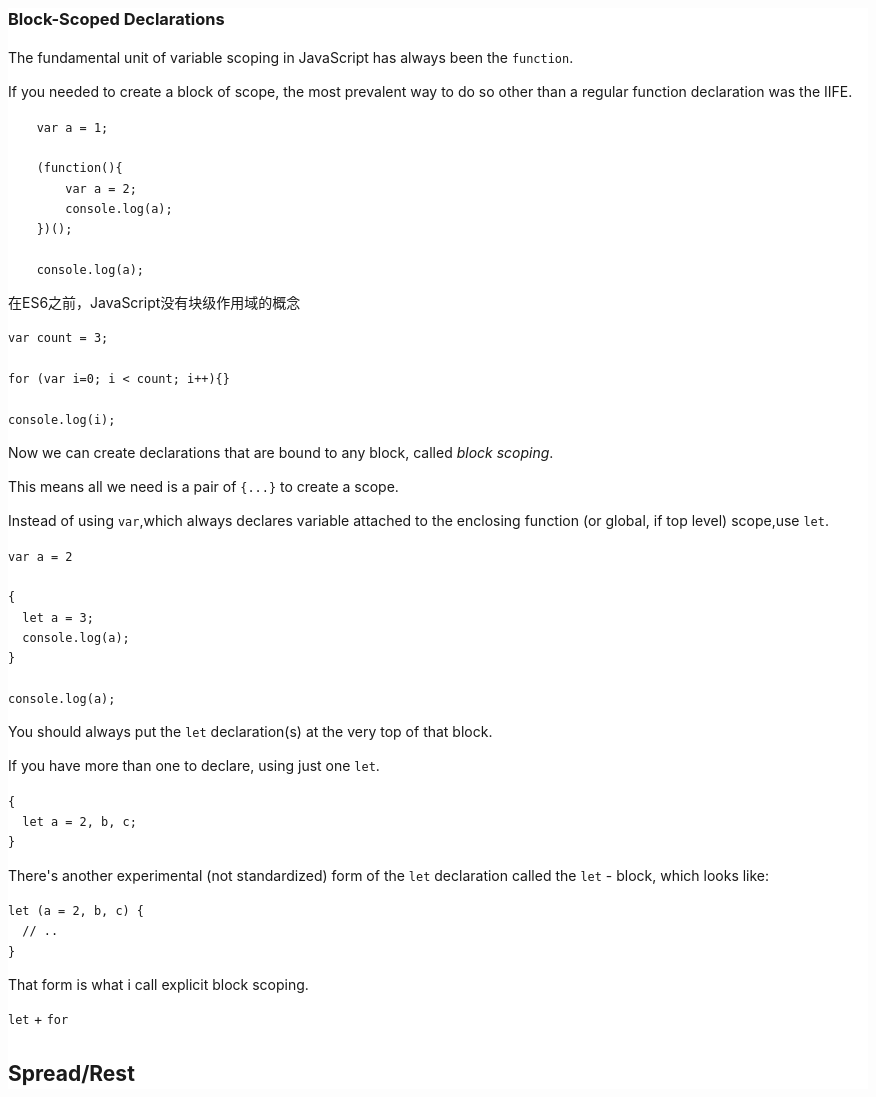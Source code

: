 ### Block-Scoped Declarations

The fundamental unit of variable scoping in JavaScript has always been the `function`.

If you needed to create a block of scope, the most prevalent way to do so other than a regular function declaration was the IIFE.

        var a = 1;
        
        (function(){
            var a = 2;
            console.log(a);
        })();
        
        console.log(a);
            
在ES6之前，JavaScript没有块级作用域的概念

    var count = 3;
    
    for (var i=0; i < count; i++){}
    
    console.log(i);
    
Now we can create declarations that are bound to any block, called *block scoping*.

This means all we need is a pair of `{...}` to create a scope.

Instead of using `var`,which always declares variable attached to the enclosing function (or global, if top level) scope,use `let`.
    
    var a = 2
    
    {
      let a = 3;
      console.log(a);
    }
    
    console.log(a);
    
You should always put the `let` declaration(s) at the very top of that block.

If you have more than one to declare, using just one `let`.

    {
      let a = 2, b, c;
    }
    
There's another experimental (not standardized) form of the `let` declaration called the `let` - block, which looks like:

    let (a = 2, b, c) {
      // ..
    }
    
That form is what i call explicit block scoping.


`let` + `for`

## Spread/Rest

